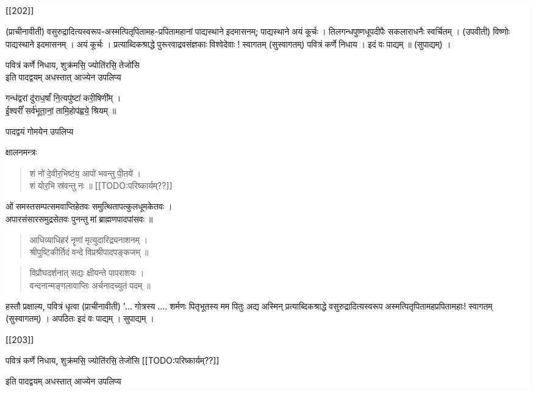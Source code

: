 [[202]]

(प्राचीनावीती) वसुरुद्रादित्यस्वरूप-अस्मत्पितृपितामह-प्रपितामहानां पाद्यस्थाने इदमासनम्; पाद्यस्थाने अयं कूर्चः । तिलगन्धपुष्णधूपदीपैः सकलाराधनैः स्वर्चितम् । (उपवीती) विष्णोः पाद्यस्थाने इदमासनम् । अयं कूर्चः । प्रत्याब्दिकश्राद्धे पुरूरवाद्रवसंज्ञकाः विश्वेदेवाः ! स्वागतम् (सुस्वागतम्) पवित्रं कर्णे निधाय । इदं वः पाद्यम् ॥ (सुपाद्यम्) ।

पवित्रं कर्णे निधाय, शुक्र॑मसि॒ ज्योति॑रसि॒ तेजो॑सि  
इति पादद्वयम् अधस्तात् आज्येन उपलिप्य

गन्ध॑द्वरां दु॑राध॒र्षां॑ नि॒त्यपु॑ष्टां करी॒षिणी᳚म् ।  
ई॒श्वरीं᳚ सर्व॑भूता॒नां॒ तामि॒होप॑ह्वये॒ श्रियम् ॥

पादद्वयं गोमयेन उपलिप्य

क्षालनमन्त्रः

> शं नो॑ दे॒वीर॒भिष्ट॑य॒ आपो॑ भवन्तु पी॒तये॑ ।  
शं योर॒भि स्र॑वन्तु नः ॥ [[TODO:परिष्कार्यम्??]]

ओं समस्तसम्पत्समवाप्तिहेतवः समुत्थितापत्कुलधूमकेतवः ।  
अपारसंसारसमुद्रसेतवः पुनन्तु मां ब्राह्मणपादपांसवः ॥

> आधिव्याधिहरं नॄणां मृत्युदारिद्र्यनाशनम् ।  
श्रीपुष्टिकीर्तिदं वन्दे विप्रश्रीपादपङ्कजम् ॥ 

> विप्रौघदर्शनात् सद्यः क्षीयन्ते पापराशयः ।  
वन्दनान्मङ्गलावाप्तिः अर्चनादच्युतं पदम् ॥ 

हस्तौ प्रक्षाल्य, पवित्रं धृत्वा (प्राचीनावीती) '... गोत्रस्य .... शर्मणः पितृभूतस्य मम पितुः अद्य अस्मिन् प्रत्याब्दिकश्राद्धे वसुरुद्रादित्यस्वरूप अस्मत्पितृपितामहप्रपितामहाः! स्वागतम् (सुस्वागतम्) । अपठितः इदं वः पाद्यम् । सुपाद्यम् ।

[[203]]

पवित्रं कर्णे निधाय, शुक्र॑मसि॒ ज्योति॑रसि॒ तेजो॑सि [[TODO:परिष्कार्यम्??]]

इति पादद्वयम् अधस्तात् आज्येन उपलिप्य

